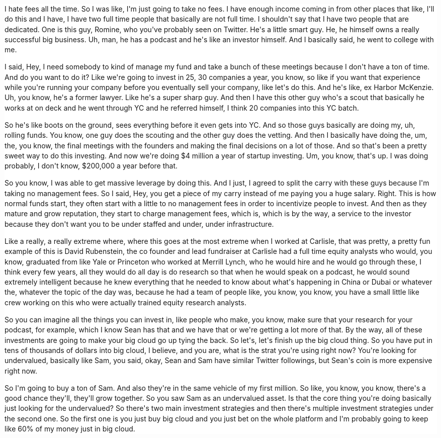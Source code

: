 I hate fees all the time. So I was like, I'm just going to take no fees. I have enough income coming in from other places that like, I'll do this and I have, I have two full time people that basically are not full time. I shouldn't say that I have two people that are dedicated. One is this guy, Romine, who you've probably seen on Twitter. He's a little smart guy. He, he himself owns a really successful big business. Uh, man, he has a podcast and he's like an investor himself. And I basically said, he went to college with me.

I said, Hey, I need somebody to kind of manage my fund and take a bunch of these meetings because I don't have a ton of time. And do you want to do it? Like we're going to invest in 25, 30 companies a year, you know, so like if you want that experience while you're running your company before you eventually sell your company, like let's do this. And he's like, ex Harbor McKenzie. Uh, you know, he's a former lawyer. Like he's a super sharp guy. And then I have this other guy who's a scout that basically he works at on deck and he went through YC and he referred himself, I think 20 companies into this YC batch.

So he's like boots on the ground, sees everything before it even gets into YC. And so those guys basically are doing my, uh, rolling funds. You know, one guy does the scouting and the other guy does the vetting. And then I basically have doing the, um, the, you know, the final meetings with the founders and making the final decisions on a lot of those. And so that's been a pretty sweet way to do this investing. And now we're doing $4 million a year of startup investing. Um, you know, that's up. I was doing probably, I don't know, $200,000 a year before that.

So you know, I was able to get massive leverage by doing this. And I just, I agreed to split the carry with these guys because I'm taking no management fees. So I said, Hey, you get a piece of my carry instead of me paying you a huge salary. Right. This is how normal funds start, they often start with a little to no management fees in order to incentivize people to invest. And then as they mature and grow reputation, they start to charge management fees, which is, which is by the way, a service to the investor because they don't want you to be under staffed and under, under infrastructure.

Like a really, a really extreme where, where this goes at the most extreme when I worked at Carlisle, that was pretty, a pretty fun example of this is David Rubenstein, the co founder and lead fundraiser at Carlisle had a full time equity analysts who would, you know, graduated from like Yale or Princeton who worked at Merrill Lynch, who he would hire and he would go through these, I think every few years, all they would do all day is do research so that when he would speak on a podcast, he would sound extremely intelligent because he knew everything that he needed to know about what's happening in China or Dubai or whatever the, whatever the topic of the day was, because he had a team of people like, you know, you know, you have a small little like crew working on this who were actually trained equity research analysts.

So you can imagine all the things you can invest in, like people who make, you know, make sure that your research for your podcast, for example, which I know Sean has that and we have that or we're getting a lot more of that. By the way, all of these investments are going to make your big cloud go up tying the back. So let's, let's finish up the big cloud thing. So you have put in tens of thousands of dollars into big cloud, I believe, and you are, what is the strat you're using right now? You're looking for undervalued, basically like Sam, you said, okay, Sean and Sam have similar Twitter followings, but Sean's coin is more expensive right now.

So I'm going to buy a ton of Sam. And also they're in the same vehicle of my first million. So like, you know, you know, there's a good chance they'll, they'll grow together. So you saw Sam as an undervalued asset. Is that the core thing you're doing basically just looking for the undervalued? So there's two main investment strategies and then there's multiple investment strategies under the second one. So the first one is you just buy big cloud and you just bet on the whole platform and I'm probably going to keep like 60% of my money just in big cloud.
